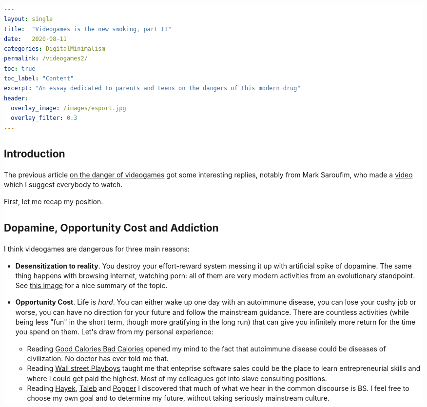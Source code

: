 ```yaml
---
layout: single
title:  "Videogames is the new smoking, part II"
date:   2020-08-11
categories: DigitalMinimalism
permalink: /videogames2/
toc: true
toc_label: "Content"
excerpt: "An essay dedicated to parents and teens on the dangers of this modern drug"
header:
  overlay_image: /images/esport.jpg
  overlay_filter: 0.3
---
```


## Introduction ## 

The previous article [on the danger of videogames](https://quintusertorius.com/videogames/) got some interesting replies, notably from Mark Saroufim, who made a [video](https://www.youtube.com/embed/9JS_QNOExh4?start=5) which I suggest everybody to watch.

First, let me recap my position.

## Dopamine, Opportunity Cost and Addiction ##

I think videogames are dangerous for three main reasons:

- **Desensitization to reality**. You destroy your effort-reward system messing it up with artificial spike of dopamine. The same thing happens with browsing internet, watching porn: all of them are very modern activities from an evolutionary standpoint. See [this image](https://i.imgur.com/j1VDF.png) for a nice summary of the topic.

- **Opportunity Cost**. Life is *hard*. You can either wake up one day with an autoimmune disease, you can lose your cushy job or worse, you can have no direction for your future and follow the mainstream guidance. There are countless activities (while being less "fun" in the short term, though more gratifying in the long run) that can give you infinitely more return for the time you spend on them. Let's draw from my personal experience:
	- Reading [Good Calories Bad Calories](https://www.amazon.com/Good-Calories-Bad-Challenging-Conventional/dp/1400040787/ref=tmm_hrd_swatch_0?_encoding=UTF8&qid=1597137893&sr=8-1)  opened my mind to the fact that autoimmune disease could be diseases of civilization. No doctor has ever told me that.
	- Reading [Wall street Playboys](https://wallstreetplayboys.com/everything-you-need-to-know-about-choosing-a-career/) taught me that enteprise software sales could be the place to learn entrepreneurial skills and where I could get paid the highest. Most of my colleagues got into slave consulting positions.
	- Reading [Hayek](https://www.amazon.com/Fatal-Conceit-Errors-Socialism-Collected/dp/0226320669/ref=sr_1_1?dchild=1&keywords=the+fatal+conceit&qid=1597138027&sr=8-1), [Taleb](https://www.amazon.com/Antifragile-Things-That-Disorder-Incerto/dp/0812979680/ref=sr_1_1?dchild=1&keywords=antifragile&qid=1597138093&sr=8-1) and [Popper](https://www.amazon.com/Logic-Scientific-Discovery-Routledge-Classics/dp/0415278449/ref=sr_1_3?dchild=1&keywords=the+logic+of+knowledge+popper&qid=1597138050&sr=8-3) I discovered that much of what we hear in the common discourse is BS. I feel free to choose my own goal and to determine my future, without taking seriously mainstream culture.
